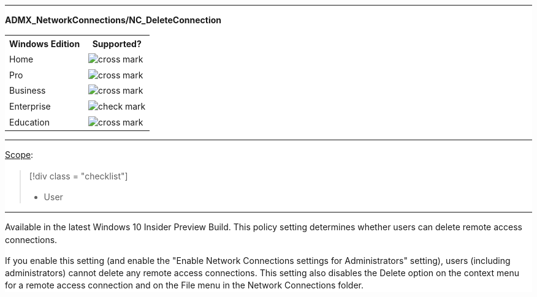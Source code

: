 

<hr/>


<a href="" id="admx-networkconnections-nc-deleteconnection"></a>**ADMX_NetworkConnections/NC_DeleteConnection**  


<table>
<tr>
    <th>Windows Edition</th>
    <th>Supported?</th>
</tr>
<tr>
    <td>Home</td>
    <td><img src="images/crossmark.png" alt="cross mark" /></td>
</tr>
<tr>
    <td>Pro</td>
    <td><img src="images/crossmark.png" alt="cross mark" /></td>
</tr>
<tr>
    <td>Business</td>
    <td><img src="images/crossmark.png" alt="cross mark" /></td>
</tr>
<tr>
    <td>Enterprise</td>
    <td><img src="images/checkmark.png" alt="check mark" /></td>
</tr>
<tr>
    <td>Education</td>
    <td><img src="images/crossmark.png" alt="cross mark" /></td>
</tr>
</table>


<hr/>


[Scope](./policy-configuration-service-provider.md#policy-scope):

> [!div class = "checklist"]
> * User

<hr/>



Available in the latest Windows 10 Insider Preview Build. This policy setting determines whether users can delete remote access connections.

If you enable this setting (and enable the "Enable Network Connections settings for Administrators" setting), users (including administrators) cannot delete any remote access connections. This setting also disables the Delete option on the context menu for a remote access connection and on the File menu in the Network Connections folder.
